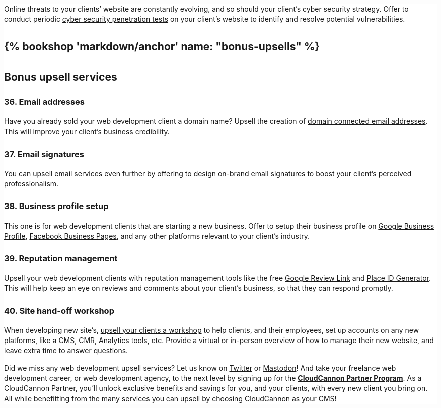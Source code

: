 Online threats to your clients’ website are constantly evolving, and so should your client’s cyber security strategy. Offer to conduct periodic <a target="_blank" rel="noopener" href="https://www.softwaretestinghelp.com/getting-started-with-web-application-penetration-testing/">cyber security penetration tests</a> on your client’s website to identify and resolve potential vulnerabilities.

## {% bookshop 'markdown/anchor' name: "bonus-upsells" %}

## Bonus upsell services

### 36\. Email addresses

Have you already sold your web development client a domain name? Upsell the creation of <a target="_blank" rel="noopener" href="https://fitsmallbusiness.com/create-email-custom-address/">domain connected email addresses</a>. This will improve your client’s business credibility.

### 37\. Email signatures

You can upsell email services even further by offering to design <a target="_blank" rel="noopener" href="https://www.indeed.com/career-advice/career-development/business-email-signature">on-brand email signatures</a> to boost your client’s perceived professionalism.

### 38\. Business profile setup

This one is for web development clients that are starting a new business. Offer to setup their business profile on <a target="_blank" rel="noopener" href="https://www.google.com/intl/en/business/">Google Business Profile</a>, <a target="_blank" rel="noopener" href="https://business.facebook.com/">Facebook Business Pages</a>, and any other platforms relevant to your client’s industry.

### 39\. Reputation management

Upsell your web development clients with reputation management tools like the free <a target="_blank" rel="noopener" href="https://chrome.google.com/webstore/detail/google-review-link-genera/bobfhoaocndhlbmgihenjonpopncakbn">Google Review Link</a> and <a target="_blank" rel="noopener" href="https://developers.google.com/maps/documentation/places/web-service/place-id">Place ID Generator</a>. This will help keep an eye on reviews and comments about your client’s business, so that they can respond promptly.

### 40\. Site hand-off workshop

When developing new site’s, <a target="_blank" rel="noopener" href="https://www.cloudways.com/blog/hand-off-a-website/">upsell your clients a workshop</a> to help clients, and their employees, set up accounts on any new platforms, like a CMS, CMR, Analytics tools, etc. Provide a virtual or in-person overview of how to manage their new website, and leave extra time to answer questions.

Did we miss any web development upsell services? Let us know on <a target="_blank" rel="noopener" href="https://twitter.com/CloudCannon">Twitter</a> or <a target="_blank" rel="noopener" href="https://techhub.social/@cloudcannon">Mastodon</a>! And take your freelance web development career, or web development agency, to the next level by signing up for the <a target="_blank" rel="noopener" href="/partner-program/"><b>CloudCannon Partner Program</b></a>. As a CloudCannon Partner, you’ll unlock exclusive benefits and savings for you, and your clients, with every new client you bring on. All while benefitting from the many services you can upsell by choosing CloudCannon as your CMS!